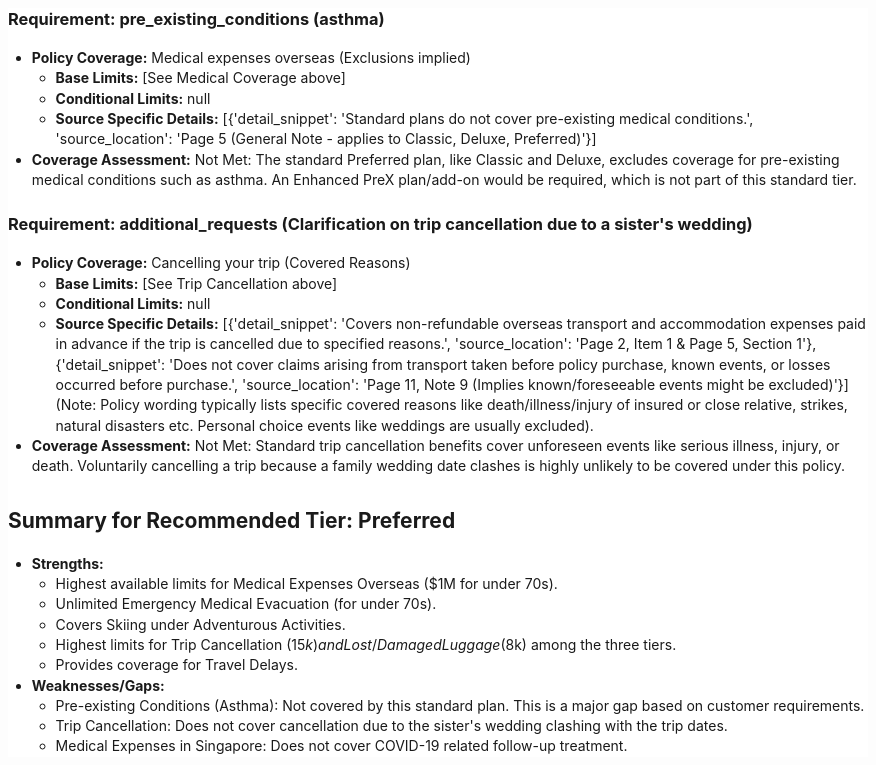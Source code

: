 ### Requirement: pre_existing_conditions (asthma)

*   **Policy Coverage:** Medical expenses overseas (Exclusions implied)
    *   **Base Limits:** [See Medical Coverage above]
    *   **Conditional Limits:** null
    *   **Source Specific Details:** [{'detail_snippet': 'Standard plans do not cover pre-existing medical conditions.', 'source_location': 'Page 5 (General Note - applies to Classic, Deluxe, Preferred)'}]
*   **Coverage Assessment:** Not Met: The standard Preferred plan, like Classic and Deluxe, excludes coverage for pre-existing medical conditions such as asthma. An Enhanced PreX plan/add-on would be required, which is not part of this standard tier.

### Requirement: additional_requests (Clarification on trip cancellation due to a sister's wedding)

*   **Policy Coverage:** Cancelling your trip (Covered Reasons)
    *   **Base Limits:** [See Trip Cancellation above]
    *   **Conditional Limits:** null
    *   **Source Specific Details:** [{'detail_snippet': 'Covers non-refundable overseas transport and accommodation expenses paid in advance if the trip is cancelled due to specified reasons.', 'source_location': 'Page 2, Item 1 & Page 5, Section 1'}, {'detail_snippet': 'Does not cover claims arising from transport taken before policy purchase, known events, or losses occurred before purchase.', 'source_location': 'Page 11, Note 9 (Implies known/foreseeable events might be excluded)'}] (Note: Policy wording typically lists specific covered reasons like death/illness/injury of insured or close relative, strikes, natural disasters etc. Personal choice events like weddings are usually excluded).
*   **Coverage Assessment:** Not Met: Standard trip cancellation benefits cover unforeseen events like serious illness, injury, or death. Voluntarily cancelling a trip because a family wedding date clashes is highly unlikely to be covered under this policy.

## Summary for Recommended Tier: Preferred

*   **Strengths:**
    *   Highest available limits for Medical Expenses Overseas ($1M for under 70s).
    *   Unlimited Emergency Medical Evacuation (for under 70s).
    *   Covers Skiing under Adventurous Activities.
    *   Highest limits for Trip Cancellation ($15k) and Lost/Damaged Luggage ($8k) among the three tiers.
    *   Provides coverage for Travel Delays.
*   **Weaknesses/Gaps:**
    *   Pre-existing Conditions (Asthma): Not covered by this standard plan. This is a major gap based on customer requirements.
    *   Trip Cancellation: Does not cover cancellation due to the sister's wedding clashing with the trip dates.
    *   Medical Expenses in Singapore: Does not cover COVID-19 related follow-up treatment.
```